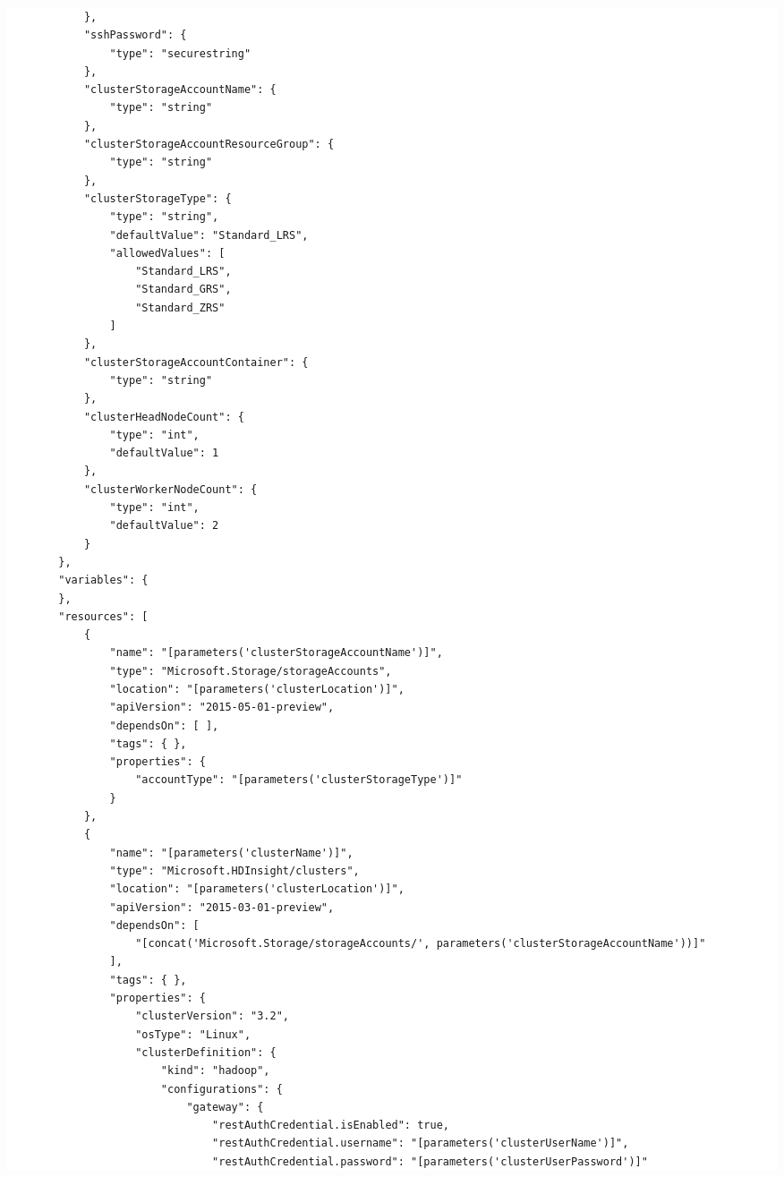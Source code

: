                 },
                "sshPassword": {
                    "type": "securestring"
                },
                "clusterStorageAccountName": {
                    "type": "string"
                },
                "clusterStorageAccountResourceGroup": {
                    "type": "string"
                },
                "clusterStorageType": {
                    "type": "string",
                    "defaultValue": "Standard_LRS",
                    "allowedValues": [
                        "Standard_LRS",
                        "Standard_GRS",
                        "Standard_ZRS"
                    ]
                },
                "clusterStorageAccountContainer": {
                    "type": "string"
                },
                "clusterHeadNodeCount": {
                    "type": "int",
                    "defaultValue": 1
                },
                "clusterWorkerNodeCount": {
                    "type": "int",
                    "defaultValue": 2
                }
            },
            "variables": {
            },
            "resources": [
                {
                    "name": "[parameters('clusterStorageAccountName')]",
                    "type": "Microsoft.Storage/storageAccounts",
                    "location": "[parameters('clusterLocation')]",
                    "apiVersion": "2015-05-01-preview",
                    "dependsOn": [ ],
                    "tags": { },
                    "properties": {
                        "accountType": "[parameters('clusterStorageType')]"
                    }
                },
                {
                    "name": "[parameters('clusterName')]",
                    "type": "Microsoft.HDInsight/clusters",
                    "location": "[parameters('clusterLocation')]",
                    "apiVersion": "2015-03-01-preview",
                    "dependsOn": [
                        "[concat('Microsoft.Storage/storageAccounts/', parameters('clusterStorageAccountName'))]"
                    ],
                    "tags": { },
                    "properties": {
                        "clusterVersion": "3.2",
                        "osType": "Linux",
                        "clusterDefinition": {
                            "kind": "hadoop",
                            "configurations": {
                                "gateway": {
                                    "restAuthCredential.isEnabled": true,
                                    "restAuthCredential.username": "[parameters('clusterUserName')]",
                                    "restAuthCredential.password": "[parameters('clusterUserPassword')]"

[img-hdi-cluster-states]: ./media/hdinsight-hadoop-customize-cluster-linux/HDI-Cluster-state.png "Этапы создания кластера"
